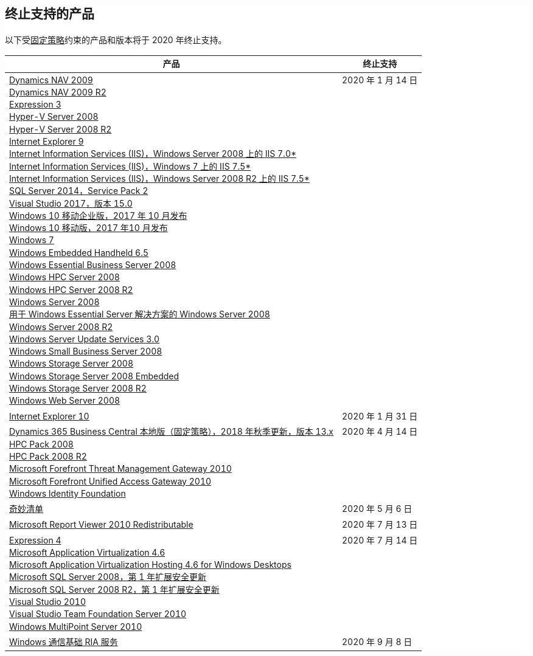 
## <a name="products-reaching-end-of-support"></a>终止支持的产品

以下受[固定策略](/lifecycle/policies/fixed)约束的产品和版本将于 2020 年终止支持。

| 产品 | 终止支持 |
| --- | --- |
| [Dynamics NAV 2009](/lifecycle/products/dynamics-nav-2009?branch=live)<br>[Dynamics NAV 2009 R2](/lifecycle/products/dynamics-nav-2009-r2?branch=live)<br>[Expression 3](/lifecycle/products/expression-web-3?branch=live)<br>[Hyper-V Server 2008](/lifecycle/products/hyperv-server-2008?branch=live)<br>[Hyper-V Server 2008 R2](/lifecycle/products/hyperv-server-2008-r2?branch=live)<br>[Internet Explorer 9](/lifecycle/products/internet-explorer-9?branch=live)<br>[Internet Information Services (IIS)，Windows Server 2008 上的 IIS 7.0*](/lifecycle/products/internet-information-services-iis?branch=live)<br>[Internet Information Services (IIS)，Windows 7 上的 IIS 7.5*](/lifecycle/products/internet-information-services-iis?branch=live)<br>[Internet Information Services (IIS)，Windows Server 2008 R2 上的 IIS 7.5*](/lifecycle/products/internet-information-services-iis?branch=live)<br>[SQL Server 2014，Service Pack 2](/lifecycle/products/sql-server-2014?branch=live)<br>[Visual Studio 2017，版本 15.0](/lifecycle/products/visual-studio-2017?branch=live)<br>[Windows 10 移动企业版，2017 年 10 月发布](/lifecycle/products/windows-10-mobile-enterprise-released-in-october-2017?branch=live)<br>[Windows 10 移动版，2017 年10 月发布](/lifecycle/products/windows-10-mobile-released-in-october-2017?branch=live)<br>[Windows 7](/lifecycle/products/windows-7?branch=live)<br>[Windows Embedded Handheld 6.5](/lifecycle/products/windows-embedded-handheld-65?branch=live)<br>[Windows Essential Business Server 2008](/lifecycle/products/windows-essential-business-server-2008?branch=live)<br>[Windows HPC Server 2008](/lifecycle/products/windows-hpc-server-2008?branch=live)<br>[Windows HPC Server 2008 R2](/lifecycle/products/windows-hpc-server-2008-r2?branch=live)<br>[Windows Server 2008](/lifecycle/products/windows-server-2008?branch=live)<br>[用于 Windows Essential Server 解决方案的 Windows Server 2008](/lifecycle/products/windows-server-2008-for-windows-essential-server-solutions?branch=live)<br>[Windows Server 2008 R2](/lifecycle/products/windows-server-2008-r2?branch=live)<br>[Windows Server Update Services 3.0](/lifecycle/products/windows-server-update-services-30?branch=live)<br>[Windows Small Business Server 2008](/lifecycle/products/windows-small-business-server-2008?branch=live)<br>[Windows Storage Server 2008](/lifecycle/products/windows-storage-server-2008?branch=live)<br>[Windows Storage Server 2008 Embedded](/lifecycle/products/windows-storage-server-2008-embedded?branch=live)<br>[Windows Storage Server 2008 R2](/lifecycle/products/windows-storage-server-2008-r2?branch=live)<br>[Windows Web Server 2008](/lifecycle/products/windows-web-server-2008?branch=live)<br> | 2020 年 1 月 14 日 |
| [Internet Explorer 10](/lifecycle/products/internet-explorer-10?branch=live)<br> | 2020 年 1 月 31 日 |
| [Dynamics 365 Business Central 本地版（固定策略），2018 年秋季更新，版本 13.x](/lifecycle/products/dynamics-365-business-central-onpremises-fixed-policy?branch=live)<br>[HPC Pack 2008](/lifecycle/products/hpc-pack-2008?branch=live)<br>[HPC Pack 2008 R2](/lifecycle/products/hpc-pack-2008-r2?branch=live)<br>[Microsoft Forefront Threat Management Gateway 2010](/lifecycle/products/microsoft-forefront-threat-management-gateway-2010?branch=live)<br>[Microsoft Forefront Unified Access Gateway 2010](/lifecycle/products/microsoft-forefront-unified-access-gateway-2010?branch=live)<br>[Windows Identity Foundation](/lifecycle/products/windows-identity-foundation?branch=live)<br> | 2020 年 4 月 14 日 |
| [奇妙清单](/lifecycle/products/wunderlist?branch=live)<br> | 2020 年 5 月 6 日 |
| [Microsoft Report Viewer 2010 Redistributable](/lifecycle/products/microsoft-report-viewer-2010-redistributable?branch=live)<br> | 2020 年 7 月 13 日 |
| [Expression 4](/lifecycle/products/expression-4?branch=live)<br>[Microsoft Application Virtualization 4.6](/lifecycle/products/microsoft-application-virtualization-46?branch=live)<br>[Microsoft Application Virtualization Hosting 4.6 for Windows Desktops](/lifecycle/products/microsoft-application-virtualization-hosting-46?branch=live)<br>[Microsoft SQL Server 2008，第 1 年扩展安全更新](/lifecycle/products/microsoft-sql-server-2008?branch=live)<br>[Microsoft SQL Server 2008 R2，第 1 年扩展安全更新](/lifecycle/products/microsoft-sql-server-2008-r2?branch=live)<br>[Visual Studio 2010](/lifecycle/products/visual-studio-2010?branch=live)<br>[Visual Studio Team Foundation Server 2010](/lifecycle/products/visual-studio-team-foundation-server-2010?branch=live)<br>[Windows MultiPoint Server 2010](/lifecycle/products/windows-multipoint-server-2010?branch=live)<br> | 2020 年 7 月 14 日 |
| [Windows 通信基础 RIA 服务](/lifecycle/products/windows-communication-foundation-ria-services?branch=live)<br> | 2020 年 9 月 8 日 |